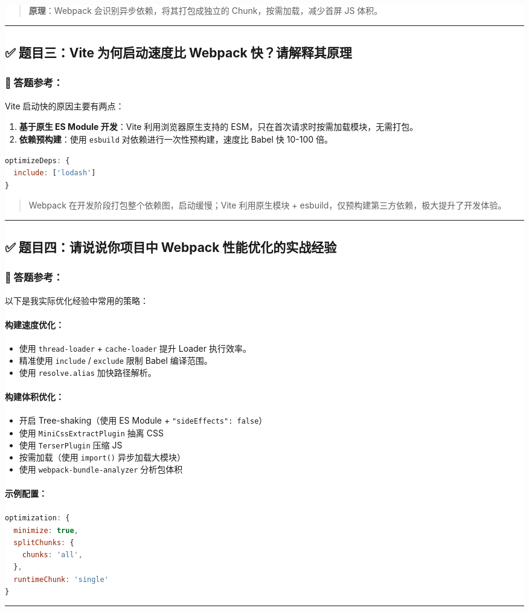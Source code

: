 > **原理**：Webpack 会识别异步依赖，将其打包成独立的 Chunk，按需加载，减少首屏 JS 体积。

---

## ✅ 题目三：Vite 为何启动速度比 Webpack 快？请解释其原理

### 🎯 答题参考：

Vite 启动快的原因主要有两点：

1. **基于原生 ES Module 开发**：Vite 利用浏览器原生支持的 ESM，只在首次请求时按需加载模块，无需打包。
2. **依赖预构建**：使用 `esbuild` 对依赖进行一次性预构建，速度比 Babel 快 10-100 倍。

```js
optimizeDeps: {
  include: ['lodash']
}
```

> Webpack 在开发阶段打包整个依赖图，启动缓慢；Vite 利用原生模块 + esbuild，仅预构建第三方依赖，极大提升了开发体验。

---

## ✅ 题目四：请说说你项目中 Webpack 性能优化的实战经验

### 🎯 答题参考：

以下是我实际优化经验中常用的策略：

#### 构建速度优化：

* 使用 `thread-loader` + `cache-loader` 提升 Loader 执行效率。
* 精准使用 `include` / `exclude` 限制 Babel 编译范围。
* 使用 `resolve.alias` 加快路径解析。

#### 构建体积优化：

* 开启 Tree-shaking（使用 ES Module + `"sideEffects": false`）
* 使用 `MiniCssExtractPlugin` 抽离 CSS
* 使用 `TerserPlugin` 压缩 JS
* 按需加载（使用 `import()` 异步加载大模块）
* 使用 `webpack-bundle-analyzer` 分析包体积

#### 示例配置：

```js
optimization: {
  minimize: true,
  splitChunks: {
    chunks: 'all',
  },
  runtimeChunk: 'single'
}
```

---